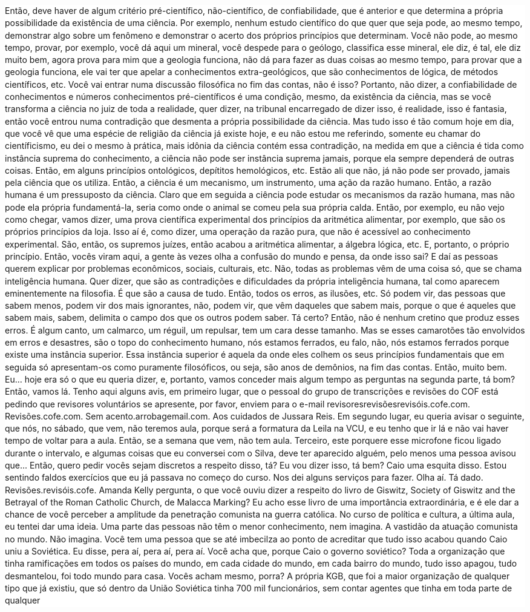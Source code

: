 Então, deve haver de algum critério pré-científico, não-científico, de confiabilidade, que é anterior e que determina a própria possibilidade da existência de uma ciência. Por exemplo, nenhum estudo científico do que quer que seja pode, ao mesmo tempo, demonstrar algo sobre um fenômeno e demonstrar o acerto dos próprios princípios que determinam. Você não pode, ao mesmo tempo, provar, por exemplo, você dá aqui um mineral, você despede para o geólogo, classifica esse mineral, ele diz, é tal, ele diz muito bem, agora prova para mim que a geologia funciona, não dá para fazer as duas coisas ao mesmo tempo, para provar que a geologia funciona, ele vai ter que apelar a conhecimentos extra-geológicos, que são conhecimentos de lógica, de métodos científicos, etc. Você vai entrar numa discussão filosófica no fim das contas, não é isso? Portanto, não dizer, a confiabilidade de conhecimentos e números conhecimentos pré-científicos é uma condição, mesmo, da existência da ciência, mas se você transforma a ciência no juiz de toda a realidade, quer dizer, na tribunal encarregado de dizer isso, é realidade, isso é fantasia, então você entrou numa contradição que desmenta a própria possibilidade da ciência. Mas tudo isso é tão comum hoje em dia, que você vê que uma espécie de religião da ciência já existe hoje, e eu não estou me referindo, somente eu chamar do científicismo, eu dei o mesmo à prática, mais idônia da ciência contém essa contradição, na medida em que a ciência é tida como instância suprema do conhecimento, a ciência não pode ser instância suprema jamais, porque ela sempre dependerá de outras coisas. Então, em alguns princípios ontológicos, depítitos hemológicos, etc. Estão ali que não, já não pode ser provado, jamais pela ciência que os utiliza. Então, a ciência é um mecanismo, um instrumento, uma ação da razão humano. Então, a razão humana é um pressuposto da ciência. Claro que em seguida a ciência pode estudar os mecanismos da razão humana, mas não pode ela própria fundamentá-la, seria como onde o animal se comeu pela sua própria calda. Então, por exemplo, eu não vejo como chegar, vamos dizer, uma prova científica experimental dos princípios da aritmética alimentar, por exemplo, que são os próprios princípios da loja. Isso aí é, como dizer, uma operação da razão pura, que não é acessível ao conhecimento experimental. São, então, os supremos juízes, então acabou a aritmética alimentar, a álgebra lógica, etc. E, portanto, o próprio princípio. Então, vocês viram aqui, a gente às vezes olha a confusão do mundo e pensa, da onde isso sai? E daí as pessoas querem explicar por problemas econômicos, sociais, culturais, etc. Não, todas as problemas vêm de uma coisa só, que se chama inteligência humana. Quer dizer, que são as contradições e dificuldades da própria inteligência humana, tal como aparecem eminentemente na filosofia. É que são a causa de tudo. Então, todos os erros, as ilusões, etc. Só podem vir, das pessoas que sabem menos, podem vir dos mais ignorantes, não, podem vir, que vêm daqueles que sabem mais, porque o que é aqueles que sabem mais, sabem, delimita o campo dos que os outros podem saber. Tá certo? Então, não é nenhum cretino que produz esses erros. É algum canto, um calmarco, um réguil, um repulsar, tem um cara desse tamanho. Mas se esses camarotões tão envolvidos em erros e desastres, são o topo do conhecimento humano, nós estamos ferrados, eu falo, não, nós estamos ferrados porque existe uma instância superior. Essa instância superior é aquela da onde eles colhem os seus princípios fundamentais que em seguida só apresentam-os como puramente filosóficos, ou seja, são anos de demônios, na fim das contas. Então, muito bem. Eu... hoje era só o que eu queria dizer, e, portanto, vamos conceder mais algum tempo as perguntas na segunda parte, tá bom? Então, vamos lá. Tenho aqui alguns avis, em primeiro lugar, que o pessoal do grupo de transcrições e revisões do COF está pedindo que revisores voluntários se apresente, por favor, enviem para o e-mail revisoresrevisõesrevisóis.cofe.com. Revisões.cofe.com. Sem acento.arrobagemail.com. Aos cuidados de Jussara Reis. Em segundo lugar, eu queria avisar o seguinte, que nós, no sábado, que vem, não teremos aula, porque será a formatura da Leila na VCU, e eu tenho que ir lá e não vai haver tempo de voltar para a aula. Então, se a semana que vem, não tem aula. Terceiro, este porquere esse microfone ficou ligado durante o intervalo, e algumas coisas que eu conversei com o Silva, deve ter aparecido alguém, pelo menos uma pessoa avisou que... Então, quero pedir vocês sejam discretos a respeito disso, tá? Eu vou dizer isso, tá bem? Caio uma esquita disso. Estou sentindo faldos exercícios que eu já passava no começo do curso. Nos dei alguns serviços para fazer. Olha aí. Tá dado. Revisões.revisóis.cofe. Amanda Kelly pergunta, o que você ouviu dizer a respeito do livro de Giswitz, Society of Giswitz and the Betrayal of the Roman Catholic Church, de Malacca Marking? Eu acho esse livro de uma importância extraordinária, e é ele dar a chance de você perceber a amplitude da penetração comunista na guerra católica. No curso de política e cultura, a última aula, eu tentei dar uma ideia. Uma parte das pessoas não têm o menor conhecimento, nem imagina. A vastidão da atuação comunista no mundo. Não imagina. Você tem uma pessoa que se até imbecilza ao ponto de acreditar que tudo isso acabou quando Caio uniu a Soviética. Eu disse, pera aí, pera aí, pera aí. Você acha que, porque Caio o governo soviético? Toda a organização que tinha ramificações em todos os países do mundo, em cada cidade do mundo, em cada bairro do mundo, tudo isso apagou, tudo desmantelou, foi todo mundo para casa. Vocês acham mesmo, porra? A própria KGB, que foi a maior organização de qualquer tipo que já existiu, que só dentro da União Soviética tinha 700 mil funcionários, sem contar agentes que tinha em toda parte de qualquer